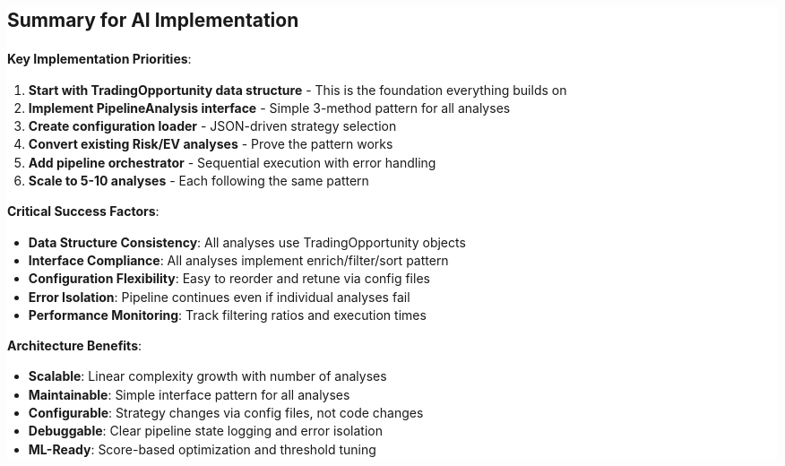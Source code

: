 
## Summary for AI Implementation

**Key Implementation Priorities**:
1. **Start with TradingOpportunity data structure** - This is the foundation everything builds on
2. **Implement PipelineAnalysis interface** - Simple 3-method pattern for all analyses  
3. **Create configuration loader** - JSON-driven strategy selection
4. **Convert existing Risk/EV analyses** - Prove the pattern works
5. **Add pipeline orchestrator** - Sequential execution with error handling
6. **Scale to 5-10 analyses** - Each following the same pattern

**Critical Success Factors**:
- **Data Structure Consistency**: All analyses use TradingOpportunity objects
- **Interface Compliance**: All analyses implement enrich/filter/sort pattern
- **Configuration Flexibility**: Easy to reorder and retune via config files
- **Error Isolation**: Pipeline continues even if individual analyses fail
- **Performance Monitoring**: Track filtering ratios and execution times

**Architecture Benefits**:
- **Scalable**: Linear complexity growth with number of analyses
- **Maintainable**: Simple interface pattern for all analyses
- **Configurable**: Strategy changes via config files, not code changes
- **Debuggable**: Clear pipeline state logging and error isolation
- **ML-Ready**: Score-based optimization and threshold tuning